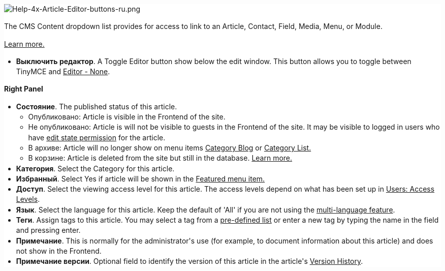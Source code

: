 <img
src="https://docs.joomla.org/images/thumb/7/7a/Help-4x-Article-Editor-buttons-ru.png/600px-Help-4x-Article-Editor-buttons-ru.png"
decoding="async"
srcset="https://docs.joomla.org/images/thumb/7/7a/Help-4x-Article-Editor-buttons-ru.png/900px-Help-4x-Article-Editor-buttons-ru.png 1.5x, https://docs.joomla.org/images/thumb/7/7a/Help-4x-Article-Editor-buttons-ru.png/1200px-Help-4x-Article-Editor-buttons-ru.png 2x"
data-file-width="1966" data-file-height="758" width="600" height="231"
alt="Help-4x-Article-Editor-buttons-ru.png" />

The CMS Content dropdown list provides for access to link to an Article,
Contact, Field, Media, Menu, or Module.

[Learn
more.](https://docs.joomla.org/Help4.x:Editors/en#cmscontent "Help4.x:Editors/en")

- **Выключить редактор**. A Toggle Editor button show below the edit
  window. This button allows you to toggle between TinyMCE and [Editor -
  None](https://docs.joomla.org/Help4.x:Editors/en#none "Help4.x:Editors/en").

**Right Panel**

- **Состояние**. The published status of this article.
  - Опубликовано: Article is visible in the Frontend of the site.
  - Не опубликовано: Article is will not be visible to guests in the
    Frontend of the site. It may be visible to logged in users who have
    [edit state permission](#permissions) for the article.
  - В архиве: Article will no longer show on menu items [Category
    Blog](https://docs.joomla.org/Help4.x:Menu_Item:_Category_Blog/en "Help4.x:Menu Item: Category Blog/en")
    or [Category
    List.](https://docs.joomla.org/Help4.x:Menu_Item:_Category_List/en "Help4.x:Menu Item: Category List/en")
  - В корзине: Article is deleted from the site but still in the
    database. [Learn
    more.](https://docs.joomla.org/J4.x:Deleting_an_Article/en "J4.x:Deleting an Article/en")
- **Категория**. Select the Category for this article.
- **Избранный**. Select Yes if article will be shown in the [Featured
  menu
  item.](https://docs.joomla.org/Help4.x:Menu_Item:_Featured_Articles/en "Help4.x:Menu Item: Featured Articles/en")
- **Доступ**. Select the viewing access level for this article. The
  access levels depend on what has been set up in [Users: Access
  Levels](https://docs.joomla.org/Help4.x:Users:_Viewing_Access_Levels/en "Help4.x:Users: Viewing Access Levels/en").
- **Язык**. Select the language for this article. Keep the default of
  'All' if you are not using the [multi-language
  feature](https://docs.joomla.org/Help4.x:Extensions:_Languages/en "Help4.x:Extensions: Languages/en").
- **Теги**. Assign tags to this article. You may select a tag from a
  [pre-defined
  list](https://docs.joomla.org/Help4.x:Tags/en "Help4.x:Tags/en") or
  enter a new tag by typing the name in the field and pressing enter.
- **Примечание**. This is normally for the administrator's use (for
  example, to document information about this article) and does not show
  in the Frontend.
- **Примечание версии**. Optional field to identify the version of this
  article in the article's [Version
  History](https://docs.joomla.org/Help4.x:Components_Version_History/en "Help4.x:Components Version History/en").
